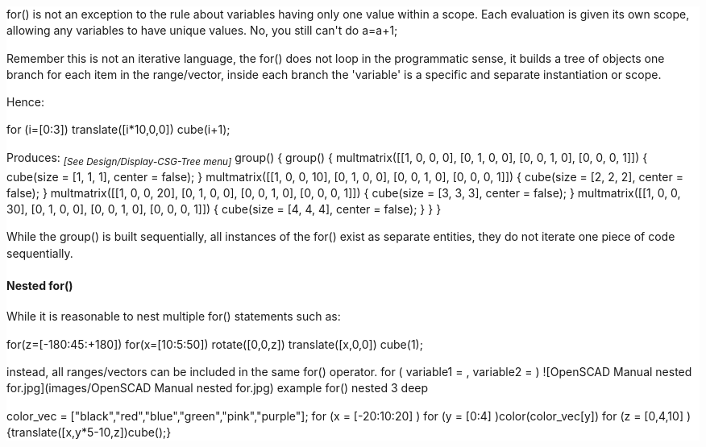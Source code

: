 for() is not an exception to the rule about variables having only one value within a scope. Each evaluation  is given its own scope, allowing any variables to have unique values. No, you still can't do a=a+1;

Remember this is not an iterative language, the for() does not loop in the programmatic sense, it builds a tree of objects one branch for each item in the range/vector, inside each branch  the 'variable' is a specific and separate instantiation or scope.

Hence:

 for (i=[0:3])
    translate([i*10,0,0])
      cube(i+1);

Produces:
<sub>*[See Design/Display-CSG-Tree menu]*</sub>
  group() {
        group() {
                multmatrix([[1, 0, 0, 0], [0, 1, 0, 0], [0, 0, 1, 0], [0, 0, 0, 1]]) {
                        cube(size = [1, 1, 1], center = false);
                }
                multmatrix([[1, 0, 0, 10], [0, 1, 0, 0], [0, 0, 1, 0], [0, 0, 0, 1]]) {
                        cube(size = [2, 2, 2], center = false);
                }
                multmatrix([[1, 0, 0, 20], [0, 1, 0, 0], [0, 0, 1, 0], [0, 0, 0, 1]]) {
                        cube(size = [3, 3, 3], center = false);
                }
                multmatrix([[1, 0, 0, 30], [0, 1, 0, 0], [0, 0, 1, 0], [0, 0, 0, 1]]) {
                        cube(size = [4, 4, 4], center = false);
                }
        }
 }

While the group() is built sequentially, all instances of the for() exist as separate entities, they do not iterate one piece of code sequentially. 
   
#### Nested for()
While it is reasonable to nest multiple for() statements such as:

 for(z=[-180:45:+180])
   for(x=[10:5:50])
     rotate([0,0,z]) translate([x,0,0]) cube(1);

instead, all ranges/vectors can be included in the same for() operator. 
 for ( variable1 = <range or vector> , variable2 = <range or vector> ) <do something using both variables>
![OpenSCAD Manual nested for.jpg](images/OpenSCAD Manual nested for.jpg)
  example for() nested 3 deep
  
  color_vec = ["black","red","blue","green","pink","purple"];
  for (x = [-20:10:20] )
  for (y = [0:4] )color(color_vec[y])
  for (z = [0,4,10] )
      {translate([x,y*5-10,z])cube();}
  